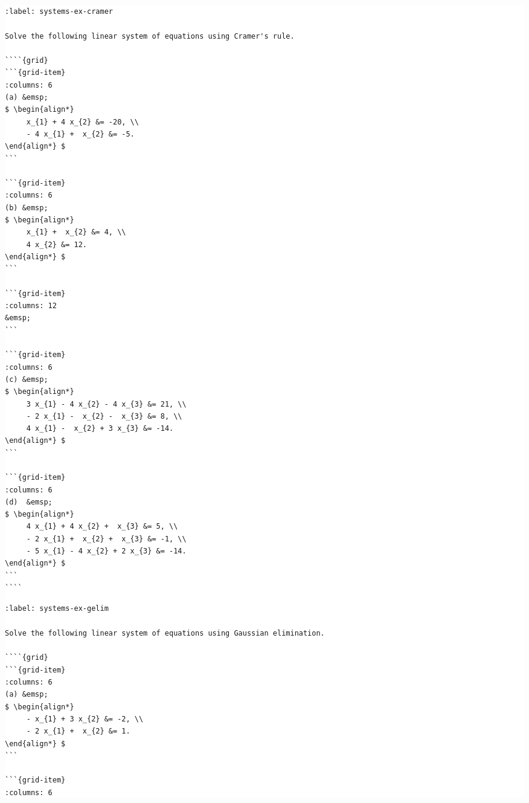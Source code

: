 `````{exercise}
:label: systems-ex-cramer

Solve the following linear system of equations using Cramer's rule.

````{grid}
```{grid-item}
:columns: 6
(a) &emsp;
$ \begin{align*}
     x_{1} + 4 x_{2} &= -20, \\
     - 4 x_{1} +  x_{2} &= -5.
\end{align*} $
```

```{grid-item} 
:columns: 6
(b) &emsp;
$ \begin{align*}
     x_{1} +  x_{2} &= 4, \\
     4 x_{2} &= 12.
\end{align*} $
```

```{grid-item}
:columns: 12
&emsp;
```

```{grid-item}
:columns: 6
(c) &emsp;
$ \begin{align*}
     3 x_{1} - 4 x_{2} - 4 x_{3} &= 21, \\
     - 2 x_{1} -  x_{2} -  x_{3} &= 8, \\
     4 x_{1} -  x_{2} + 3 x_{3} &= -14.
\end{align*} $
```

```{grid-item}
:columns: 6
(d)  &emsp;
$ \begin{align*}
     4 x_{1} + 4 x_{2} +  x_{3} &= 5, \\
     - 2 x_{1} +  x_{2} +  x_{3} &= -1, \\
     - 5 x_{1} - 4 x_{2} + 2 x_{3} &= -14.
\end{align*} $
```
````
`````

`````{exercise}
:label: systems-ex-gelim

Solve the following linear system of equations using Gaussian elimination.

````{grid}
```{grid-item}
:columns: 6
(a) &emsp;
$ \begin{align*}
     - x_{1} + 3 x_{2} &= -2, \\
     - 2 x_{1} +  x_{2} &= 1.
\end{align*} $
```

```{grid-item}
:columns: 6
`````